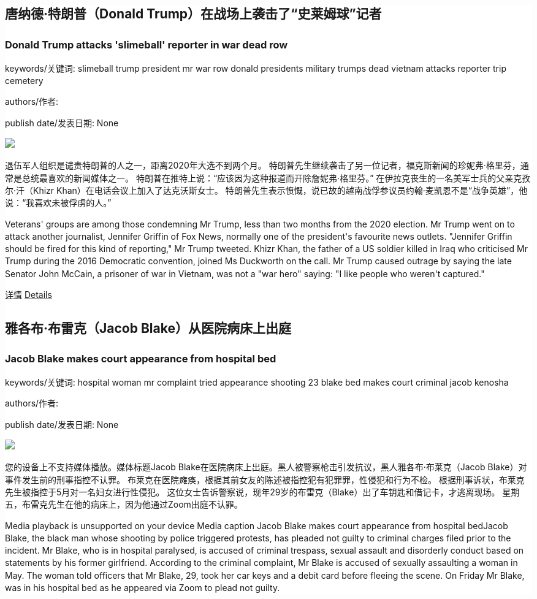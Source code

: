 ## 唐纳德·特朗普（Donald Trump）在战场上袭击了“史莱姆球”记者

### Donald Trump attacks 'slimeball' reporter in war dead row

keywords/关键词: slimeball trump president mr war row donald presidents military trumps dead vietnam attacks reporter trip cemetery

authors/作者: 

publish date/发表日期: None

![](https://ichef.bbci.co.uk/news/1024/branded_news/7A85/production/_114256313_mediaitem114256311.jpg)

退伍军人组织是谴责特朗普的人之一，距离2020年大选不到两个月。
特朗普先生继续袭击了另一位记者，福克斯新闻的珍妮弗·格里芬，通常是总统最喜欢的新闻媒体之一。
特朗普在推特上说：“应该因为这种报道而开除詹妮弗·格里芬。”
在伊拉克丧生的一名美军士兵的父亲克孜尔·汗（Khizr Khan）在电话会议上加入了达克沃斯女士。
特朗普先生表示愤慨，说已故的越南战俘参议员约翰·麦凯恩不是“战争英雄”，他说：“我喜欢未被俘虏的人。”

Veterans' groups are among those condemning Mr Trump, less than two months from the 2020 election.
Mr Trump went on to attack another journalist, Jennifer Griffin of Fox News, normally one of the president's favourite news outlets.
"Jennifer Griffin should be fired for this kind of reporting," Mr Trump tweeted.
Khizr Khan, the father of a US soldier killed in Iraq who criticised Mr Trump during the 2016 Democratic convention, joined Ms Duckworth on the call.
Mr Trump caused outrage by saying the late Senator John McCain, a prisoner of war in Vietnam, was not a "war hero" saying: "I like people who weren't captured."

[详情](Donald%20Trump%20attacks%20%27slimeball%27%20reporter%20in%20war%20dead%20row_zh.md) [Details](Donald%20Trump%20attacks%20%27slimeball%27%20reporter%20in%20war%20dead%20row.md)


## 雅各布·布雷克（Jacob Blake）从医院病床上出庭

### Jacob Blake makes court appearance from hospital bed

keywords/关键词: hospital woman mr complaint tried appearance shooting 23 blake bed makes court criminal jacob kenosha

authors/作者: 

publish date/发表日期: None

![](https://ichef.bbci.co.uk/images/ic/1024x576/p08ql4my.jpg)

您的设备上不支持媒体播放。媒体标题Jacob Blake在医院病床上出庭。黑人被警察枪击引发抗议，黑人雅各布·布莱克（Jacob Blake）对事件发生前的刑事指控不认罪。
布莱克在医院瘫痪，根据其前女友的陈述被指控犯有犯罪罪，性侵犯和行为不检。
根据刑事诉状，布莱克先生被指控于5月对一名妇女进行性侵犯。
这位女士告诉警察说，现年29岁的布雷克（Blake）出了车钥匙和借记卡，才逃离现场。
星期五，布雷克先生在他的病床上，因为他通过Zoom出庭不认罪。

Media playback is unsupported on your device Media caption Jacob Blake makes court appearance from hospital bedJacob Blake, the black man whose shooting by police triggered protests, has pleaded not guilty to criminal charges filed prior to the incident.
Mr Blake, who is in hospital paralysed, is accused of criminal trespass, sexual assault and disorderly conduct based on statements by his former girlfriend.
According to the criminal complaint, Mr Blake is accused of sexually assaulting a woman in May.
The woman told officers that Mr Blake, 29, took her car keys and a debit card before fleeing the scene.
On Friday Mr Blake, was in his hospital bed as he appeared via Zoom to plead not guilty.
